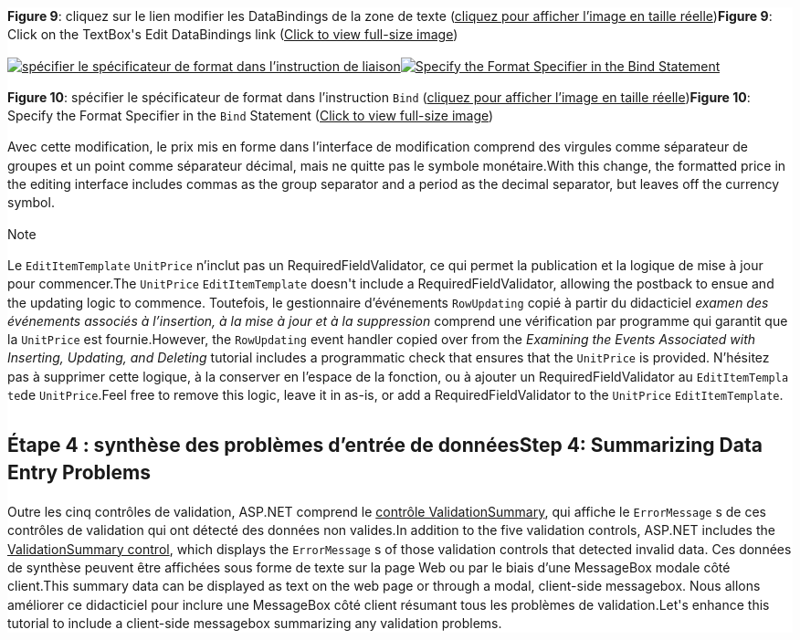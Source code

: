 <span data-ttu-id="5a65f-229">**Figure 9**: cliquez sur le lien modifier les DataBindings de la zone de texte ([cliquez pour afficher l’image en taille réelle](adding-validation-controls-to-the-editing-and-inserting-interfaces-vb/_static/image27.png))</span><span class="sxs-lookup"><span data-stu-id="5a65f-229">**Figure 9**: Click on the TextBox's Edit DataBindings link ([Click to view full-size image](adding-validation-controls-to-the-editing-and-inserting-interfaces-vb/_static/image27.png))</span></span>

<span data-ttu-id="5a65f-230">[![spécifier le spécificateur de format dans l’instruction de liaison](adding-validation-controls-to-the-editing-and-inserting-interfaces-vb/_static/image29.png)](adding-validation-controls-to-the-editing-and-inserting-interfaces-vb/_static/image28.png)</span><span class="sxs-lookup"><span data-stu-id="5a65f-230">[![Specify the Format Specifier in the Bind Statement](adding-validation-controls-to-the-editing-and-inserting-interfaces-vb/_static/image29.png)](adding-validation-controls-to-the-editing-and-inserting-interfaces-vb/_static/image28.png)</span></span>

<span data-ttu-id="5a65f-231">**Figure 10**: spécifier le spécificateur de format dans l’instruction `Bind` ([cliquez pour afficher l’image en taille réelle](adding-validation-controls-to-the-editing-and-inserting-interfaces-vb/_static/image30.png))</span><span class="sxs-lookup"><span data-stu-id="5a65f-231">**Figure 10**: Specify the Format Specifier in the `Bind` Statement ([Click to view full-size image](adding-validation-controls-to-the-editing-and-inserting-interfaces-vb/_static/image30.png))</span></span>

<span data-ttu-id="5a65f-232">Avec cette modification, le prix mis en forme dans l’interface de modification comprend des virgules comme séparateur de groupes et un point comme séparateur décimal, mais ne quitte pas le symbole monétaire.</span><span class="sxs-lookup"><span data-stu-id="5a65f-232">With this change, the formatted price in the editing interface includes commas as the group separator and a period as the decimal separator, but leaves off the currency symbol.</span></span>

> [!NOTE]
> <span data-ttu-id="5a65f-233">Le `EditItemTemplate` `UnitPrice` n’inclut pas un RequiredFieldValidator, ce qui permet la publication et la logique de mise à jour pour commencer.</span><span class="sxs-lookup"><span data-stu-id="5a65f-233">The `UnitPrice` `EditItemTemplate` doesn't include a RequiredFieldValidator, allowing the postback to ensue and the updating logic to commence.</span></span> <span data-ttu-id="5a65f-234">Toutefois, le gestionnaire d’événements `RowUpdating` copié à partir du didacticiel *examen des événements associés à l’insertion, à la mise à jour et à la suppression* comprend une vérification par programme qui garantit que la `UnitPrice` est fournie.</span><span class="sxs-lookup"><span data-stu-id="5a65f-234">However, the `RowUpdating` event handler copied over from the *Examining the Events Associated with Inserting, Updating, and Deleting* tutorial includes a programmatic check that ensures that the `UnitPrice` is provided.</span></span> <span data-ttu-id="5a65f-235">N’hésitez pas à supprimer cette logique, à la conserver en l’espace de la fonction, ou à ajouter un RequiredFieldValidator au `EditItemTemplate`de `UnitPrice`.</span><span class="sxs-lookup"><span data-stu-id="5a65f-235">Feel free to remove this logic, leave it in as-is, or add a RequiredFieldValidator to the `UnitPrice` `EditItemTemplate`.</span></span>

## <a name="step-4-summarizing-data-entry-problems"></a><span data-ttu-id="5a65f-236">Étape 4 : synthèse des problèmes d’entrée de données</span><span class="sxs-lookup"><span data-stu-id="5a65f-236">Step 4: Summarizing Data Entry Problems</span></span>

<span data-ttu-id="5a65f-237">Outre les cinq contrôles de validation, ASP.NET comprend le [contrôle ValidationSummary](https://msdn.microsoft.com/library/f9h59855(VS.80).aspx), qui affiche le `ErrorMessage` s de ces contrôles de validation qui ont détecté des données non valides.</span><span class="sxs-lookup"><span data-stu-id="5a65f-237">In addition to the five validation controls, ASP.NET includes the [ValidationSummary control](https://msdn.microsoft.com/library/f9h59855(VS.80).aspx), which displays the `ErrorMessage` s of those validation controls that detected invalid data.</span></span> <span data-ttu-id="5a65f-238">Ces données de synthèse peuvent être affichées sous forme de texte sur la page Web ou par le biais d’une MessageBox modale côté client.</span><span class="sxs-lookup"><span data-stu-id="5a65f-238">This summary data can be displayed as text on the web page or through a modal, client-side messagebox.</span></span> <span data-ttu-id="5a65f-239">Nous allons améliorer ce didacticiel pour inclure une MessageBox côté client résumant tous les problèmes de validation.</span><span class="sxs-lookup"><span data-stu-id="5a65f-239">Let's enhance this tutorial to include a client-side messagebox summarizing any validation problems.</span></span>
